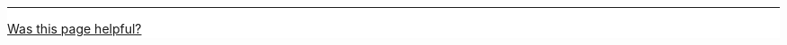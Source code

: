 ***

[Was this page helpful?](https://airtable.com/apppq4inOe4gmSSlk/pagoZHC2i1iqgphgl/form?prefill\_Page+URL=https://docs.filecoin.io/builder-cookbook/data-storage/store-data)
